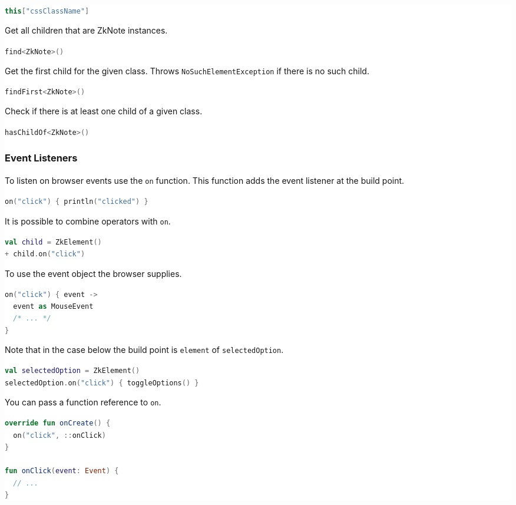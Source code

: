 ```kotlin
this["cssClassName"]
```

Get all children that are ZkNote instances.

```kotlin
find<ZkNote>()
```

Get the first child for the given class. Throws `NoSuchElementException` if there is no such child.

```kotlin
findFirst<ZkNote>()
```

Check if there is at least one child of a given class.

```kotlin
hasChildOf<ZkNote>()
```

### Event Listeners

To listen on browser events use the `on` function. This function adds the event listener at the build point.

```kotlin
on("click") { println("clicked") }
```

It is possible to combine operators with `on`.

```kotlin
val child = ZkElement()
+ child.on("click")
```

To use the event object the browser supplies.

```kotlin
on("click") { event ->
  event as MouseEvent
  /* ... */
}
```

Note that in the case below the build point is `element` of `selectedOption`.

```kotlin
val selectedOption = ZkElement()
selectedOption.on("click") { toggleOptions() }
```

You can pass a function reference to `on`.

```kotlin
override fun onCreate() {
  on("click", ::onClick)
}

fun onClick(event: Event) {
  // ...
}
```
